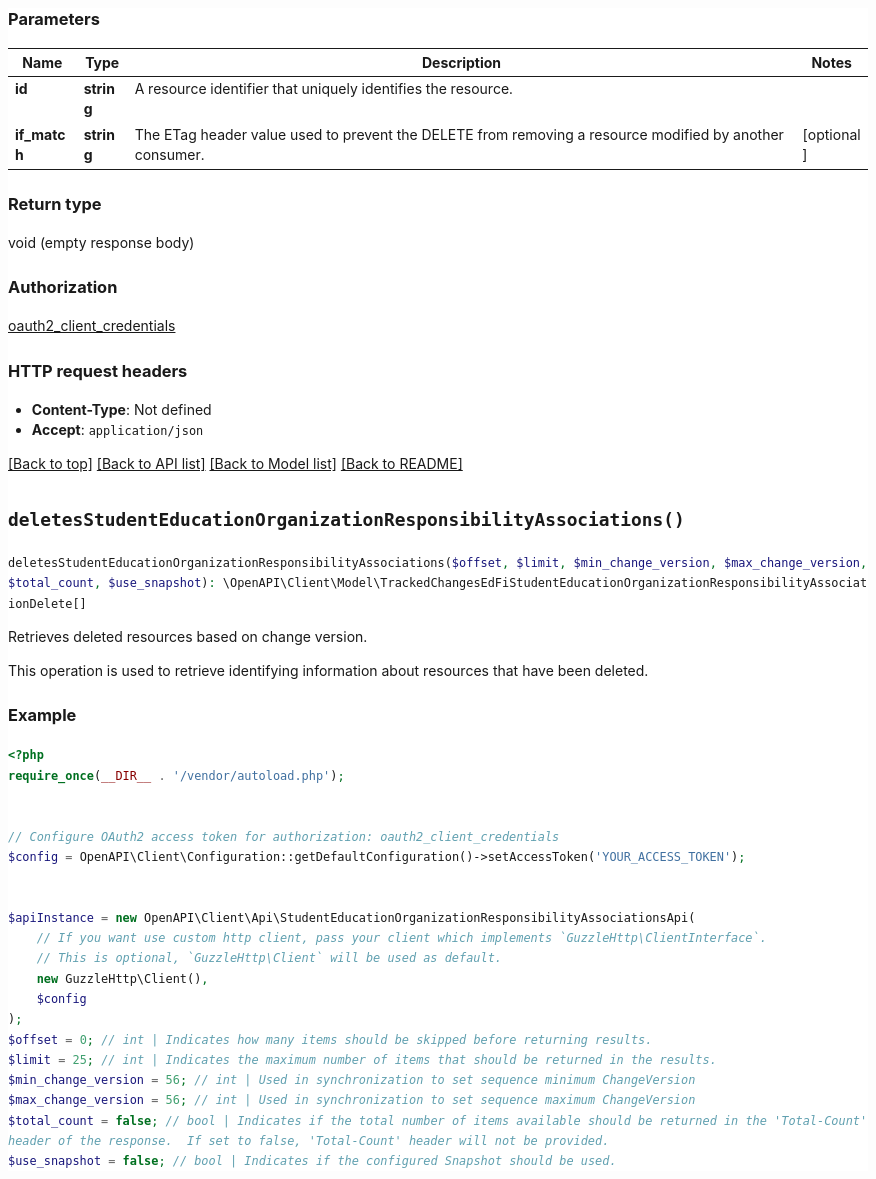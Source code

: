 ### Parameters

| Name | Type | Description  | Notes |
| ------------- | ------------- | ------------- | ------------- |
| **id** | **string**| A resource identifier that uniquely identifies the resource. | |
| **if_match** | **string**| The ETag header value used to prevent the DELETE from removing a resource modified by another consumer. | [optional] |

### Return type

void (empty response body)

### Authorization

[oauth2_client_credentials](../../README.md#oauth2_client_credentials)

### HTTP request headers

- **Content-Type**: Not defined
- **Accept**: `application/json`

[[Back to top]](#) [[Back to API list]](../../README.md#endpoints)
[[Back to Model list]](../../README.md#models)
[[Back to README]](../../README.md)

## `deletesStudentEducationOrganizationResponsibilityAssociations()`

```php
deletesStudentEducationOrganizationResponsibilityAssociations($offset, $limit, $min_change_version, $max_change_version, $total_count, $use_snapshot): \OpenAPI\Client\Model\TrackedChangesEdFiStudentEducationOrganizationResponsibilityAssociationDelete[]
```

Retrieves deleted resources based on change version.

This operation is used to retrieve identifying information about resources that have been deleted.

### Example

```php
<?php
require_once(__DIR__ . '/vendor/autoload.php');


// Configure OAuth2 access token for authorization: oauth2_client_credentials
$config = OpenAPI\Client\Configuration::getDefaultConfiguration()->setAccessToken('YOUR_ACCESS_TOKEN');


$apiInstance = new OpenAPI\Client\Api\StudentEducationOrganizationResponsibilityAssociationsApi(
    // If you want use custom http client, pass your client which implements `GuzzleHttp\ClientInterface`.
    // This is optional, `GuzzleHttp\Client` will be used as default.
    new GuzzleHttp\Client(),
    $config
);
$offset = 0; // int | Indicates how many items should be skipped before returning results.
$limit = 25; // int | Indicates the maximum number of items that should be returned in the results.
$min_change_version = 56; // int | Used in synchronization to set sequence minimum ChangeVersion
$max_change_version = 56; // int | Used in synchronization to set sequence maximum ChangeVersion
$total_count = false; // bool | Indicates if the total number of items available should be returned in the 'Total-Count' header of the response.  If set to false, 'Total-Count' header will not be provided.
$use_snapshot = false; // bool | Indicates if the configured Snapshot should be used.

```